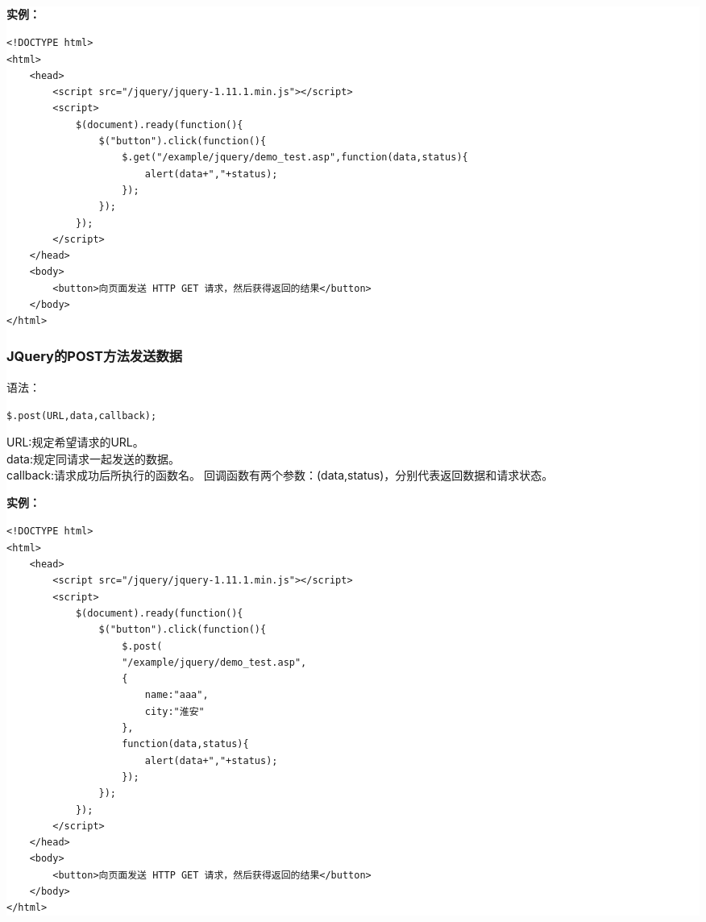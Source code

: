 **实例：**
```
<!DOCTYPE html>
<html>
	<head>
		<script src="/jquery/jquery-1.11.1.min.js"></script>
		<script>
			$(document).ready(function(){
				$("button").click(function(){
					$.get("/example/jquery/demo_test.asp",function(data,status){
						alert(data+","+status);
					});
				});
			});
		</script>
	</head>
	<body>	
		<button>向页面发送 HTTP GET 请求，然后获得返回的结果</button>
	</body>
</html>
```

### JQuery的POST方法发送数据 ###
语法：
```
$.post(URL,data,callback);
```
URL:规定希望请求的URL。  
data:规定同请求一起发送的数据。  
callback:请求成功后所执行的函数名。 回调函数有两个参数：(data,status)，分别代表返回数据和请求状态。

**实例：**
```
<!DOCTYPE html>
<html>
	<head>
		<script src="/jquery/jquery-1.11.1.min.js"></script>
		<script>
			$(document).ready(function(){
				$("button").click(function(){
					$.post(
					"/example/jquery/demo_test.asp",
					{
						name:"aaa",
						city:"淮安"
					},
					function(data,status){
						alert(data+","+status);
					});
				});
			});
		</script>
	</head>
	<body>	
		<button>向页面发送 HTTP GET 请求，然后获得返回的结果</button>
	</body>
</html>
```